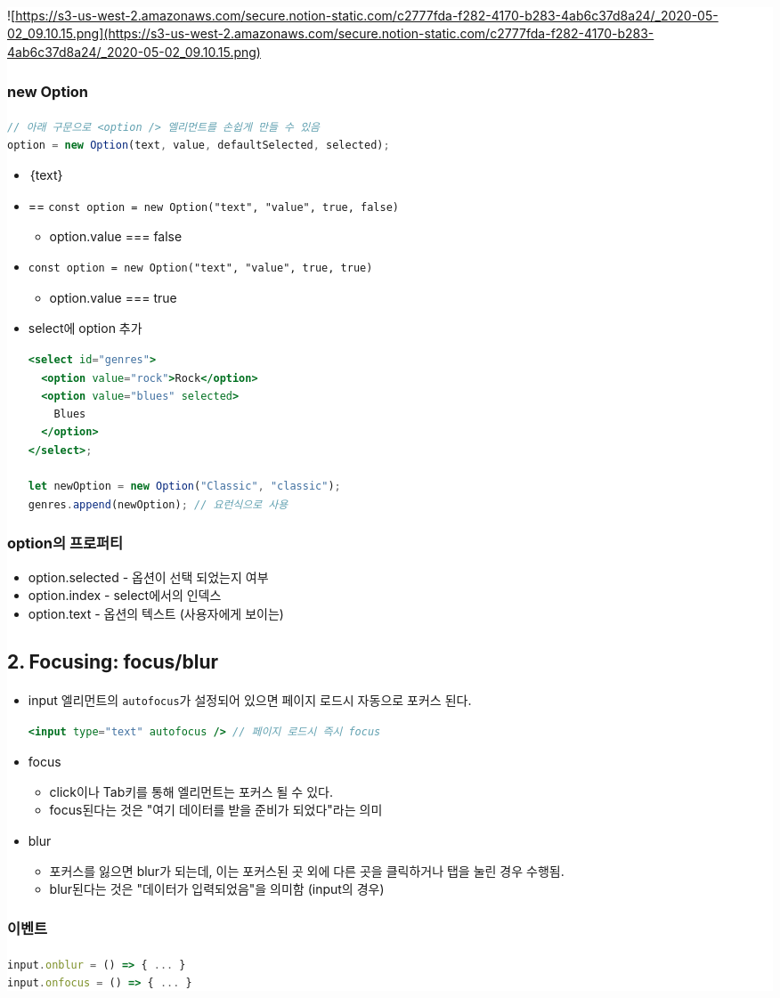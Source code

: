   ![https://s3-us-west-2.amazonaws.com/secure.notion-static.com/c2777fda-f282-4170-b283-4ab6c37d8a24/_2020-05-02_09.10.15.png](https://s3-us-west-2.amazonaws.com/secure.notion-static.com/c2777fda-f282-4170-b283-4ab6c37d8a24/_2020-05-02_09.10.15.png)

### new Option

```jsx
// 아래 구문으로 <option /> 엘리먼트를 손쉽게 만들 수 있음
option = new Option(text, value, defaultSelected, selected);
```

- <option value="{value}" selected>{text}</option>
- == `const option = new Option("text", "value", true, false)`
  - option.value === false
- `const option = new Option("text", "value", true, true)`

  - option.value === true

- select에 option 추가

  ```jsx
  <select id="genres">
    <option value="rock">Rock</option>
    <option value="blues" selected>
      Blues
    </option>
  </select>;

  let newOption = new Option("Classic", "classic");
  genres.append(newOption); // 요런식으로 사용
  ```

### option의 프로퍼티

- option.selected - 옵션이 선택 되었는지 여부
- option.index - select에서의 인덱스
- option.text - 옵션의 텍스트 (사용자에게 보이는)

## 2. Focusing: focus/blur

- input 엘리먼트의 `autofocus`가 설정되어 있으면 페이지 로드시 자동으로 포커스 된다.

  ```jsx
  <input type="text" autofocus /> // 페이지 로드시 즉시 focus
  ```

- focus
  - click이나 Tab키를 통해 엘리먼트는 포커스 될 수 있다.
  - focus된다는 것은 "여기 데이터를 받을 준비가 되었다"라는 의미
- blur
  - 포커스를 잃으면 blur가 되는데, 이는 포커스된 곳 외에 다른 곳을 클릭하거나 탭을 눌린 경우 수행됨.
  - blur된다는 것은 "데이터가 입력되었음"을 의미함 (input의 경우)

### 이벤트

```jsx
input.onblur = () => { ... }
input.onfocus = () => { ... }
```
